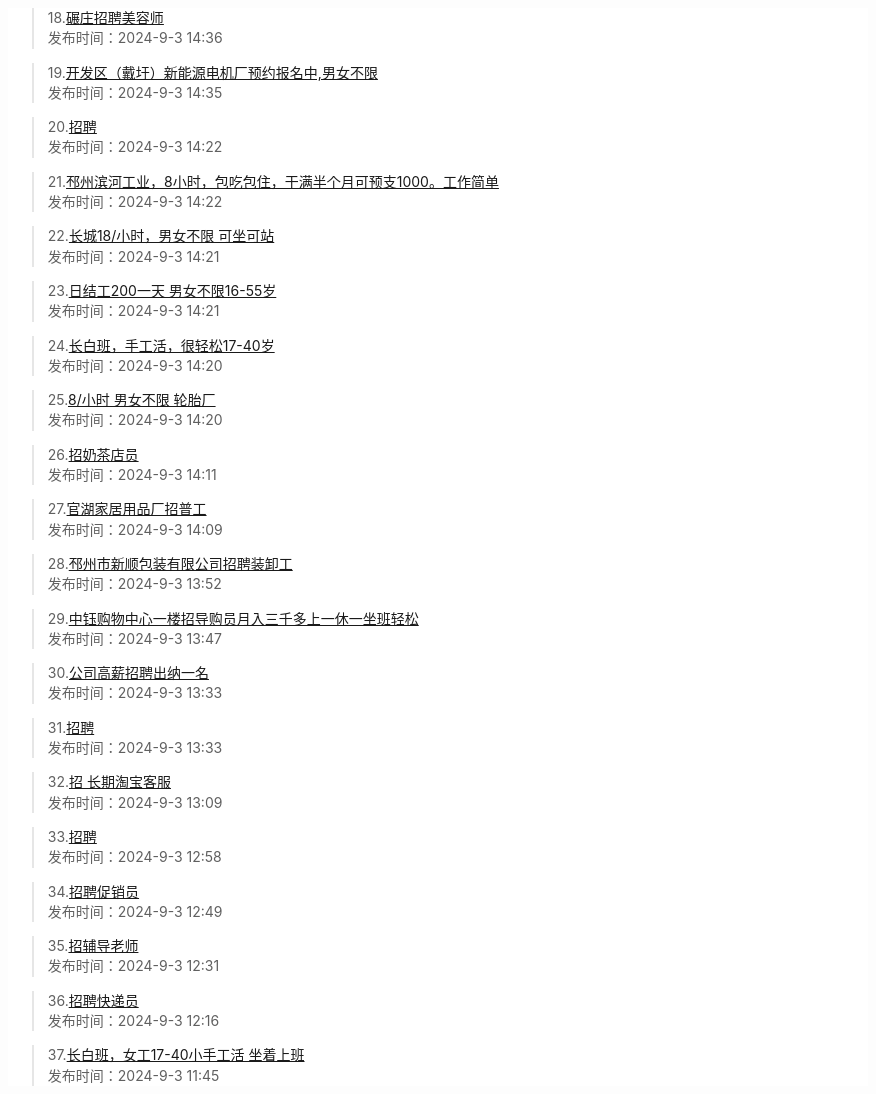 >18.[碾庄招聘美容师](https://www.pzzc.net/forum.php?mod=viewthread&tid=10454572)<br>
>发布时间：2024-9-3 14:36

>19.[开发区（戴圩）新能源电机厂预约报名中,男女不限](https://www.pzzc.net/forum.php?mod=viewthread&tid=10454571)<br>
>发布时间：2024-9-3 14:35

>20.[招聘](https://www.pzzc.net/forum.php?mod=viewthread&tid=10454570)<br>
>发布时间：2024-9-3 14:22

>21.[邳州滨河工业，8小时，包吃包住，干满半个月可预支1000。工作简单](https://www.pzzc.net/forum.php?mod=viewthread&tid=10454568)<br>
>发布时间：2024-9-3 14:22

>22.[长城18/小时，男女不限 可坐可站](https://www.pzzc.net/forum.php?mod=viewthread&tid=10454567)<br>
>发布时间：2024-9-3 14:21

>23.[日结工200一天 男女不限16-55岁](https://www.pzzc.net/forum.php?mod=viewthread&tid=10454565)<br>
>发布时间：2024-9-3 14:21

>24.[长白班，手工活，很轻松17-40岁](https://www.pzzc.net/forum.php?mod=viewthread&tid=10454564)<br>
>发布时间：2024-9-3 14:20

>25.[8/小时 男女不限 轮胎厂](https://www.pzzc.net/forum.php?mod=viewthread&tid=10454562)<br>
>发布时间：2024-9-3 14:20

>26.[招奶茶店员](https://www.pzzc.net/forum.php?mod=viewthread&tid=10454557)<br>
>发布时间：2024-9-3 14:11

>27.[官湖家居用品厂招普工](https://www.pzzc.net/forum.php?mod=viewthread&tid=10454556)<br>
>发布时间：2024-9-3 14:09

>28.[邳州市新顺包装有限公司招聘装卸工](https://www.pzzc.net/forum.php?mod=viewthread&tid=10454554)<br>
>发布时间：2024-9-3 13:52

>29.[中钰购物中心一楼招导购员月入三千多上一休一坐班轻松](https://www.pzzc.net/forum.php?mod=viewthread&tid=10454552)<br>
>发布时间：2024-9-3 13:47

>30.[公司高薪招聘出纳一名](https://www.pzzc.net/forum.php?mod=viewthread&tid=10454550)<br>
>发布时间：2024-9-3 13:33

>31.[招聘](https://www.pzzc.net/forum.php?mod=viewthread&tid=10454549)<br>
>发布时间：2024-9-3 13:33

>32.[招 长期淘宝客服](https://www.pzzc.net/forum.php?mod=viewthread&tid=10454543)<br>
>发布时间：2024-9-3 13:09

>33.[招聘](https://www.pzzc.net/forum.php?mod=viewthread&tid=10454537)<br>
>发布时间：2024-9-3 12:58

>34.[招聘促销员](https://www.pzzc.net/forum.php?mod=viewthread&tid=10454532)<br>
>发布时间：2024-9-3 12:49

>35.[招辅导老师](https://www.pzzc.net/forum.php?mod=viewthread&tid=10454531)<br>
>发布时间：2024-9-3 12:31

>36.[招聘快递员](https://www.pzzc.net/forum.php?mod=viewthread&tid=10454528)<br>
>发布时间：2024-9-3 12:16

>37.[长白班，女工17-40小手工活 坐着上班](https://www.pzzc.net/forum.php?mod=viewthread&tid=10454520)<br>
>发布时间：2024-9-3 11:45

